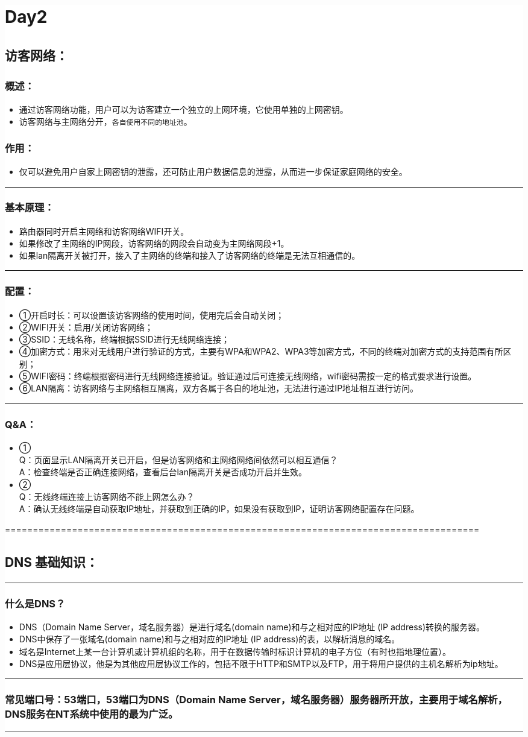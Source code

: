 # Day2
## 访客网络：
### 概述：
- 通过访客网络功能，用户可以为访客建立一个独立的上网环境，它使用单独的上网密钥。
- 访客网络与主网络分开，`各自使用不同的地址池`。
### 作用：
- 仅可以避免用户自家上网密钥的泄露，还可防止用户数据信息的泄露，从而进一步保证家庭网络的安全。
----------------------------------------------------------------------
### 基本原理：
- 路由器同时开启主网络和访客网络WIFI开关。
- 如果修改了主网络的IP网段，访客网络的网段会自动变为主网络网段+1。
- 如果lan隔离开关被打开，接入了主网络的终端和接入了访客网络的终端是无法互相通信的。
----------------------------------------------------------------------
### 配置：
- ①开启时长：可以设置该访客网络的使用时间，使用完后会自动关闭；
- ②WIFI开关：启用/关闭访客网络；
- ③SSID：无线名称，终端根据SSID进行无线网络连接；
- ④加密方式：用来对无线用户进行验证的方式，主要有WPA和WPA2、WPA3等加密方式，不同的终端对加密方式的支持范围有所区别；
- ⑤WIFI密码：终端根据密码进行无线网络连接验证。验证通过后可连接无线网络，wifi密码需按一定的格式要求进行设置。
- ⑥LAN隔离：访客网络与主网络相互隔离，双方各属于各自的地址池，无法进行通过IP地址相互进行访问。
----------------------------------------------------------------------
### Q&A：
- ①  
Q：页面显示LAN隔离开关已开启，但是访客网络和主网络网络间依然可以相互通信？  
A：检查终端是否正确连接网络，查看后台lan隔离开关是否成功开启并生效。
- ②  
Q：无线终端连接上访客网络不能上网怎么办？  
A：确认无线终端是自动获取IP地址，并获取到正确的IP，如果没有获取到IP，证明访客网络配置存在问题。

=====================================================================================
## DNS 基础知识：
----------------------------------------------------------------------
### 什么是DNS？
- DNS（Domain Name Server，域名服务器）是进行域名(domain name)和与之相对应的IP地址 (IP address)转换的服务器。
- DNS中保存了一张域名(domain name)和与之相对应的IP地址 (IP address)的表，以解析消息的域名。
- 域名是Internet上某一台计算机或计算机组的名称，用于在数据传输时标识计算机的电子方位（有时也指地理位置）。
- DNS是应用层协议，他是为其他应用层协议工作的，包括不限于HTTP和SMTP以及FTP，用于将用户提供的主机名解析为ip地址。
----------------------------------------------------------------------

### 常见端口号：53端口，53端口为DNS（Domain Name Server，域名服务器）服务器所开放，主要用于域名解析，DNS服务在NT系统中使用的最为广泛。

----------------------------------------------------------------------

